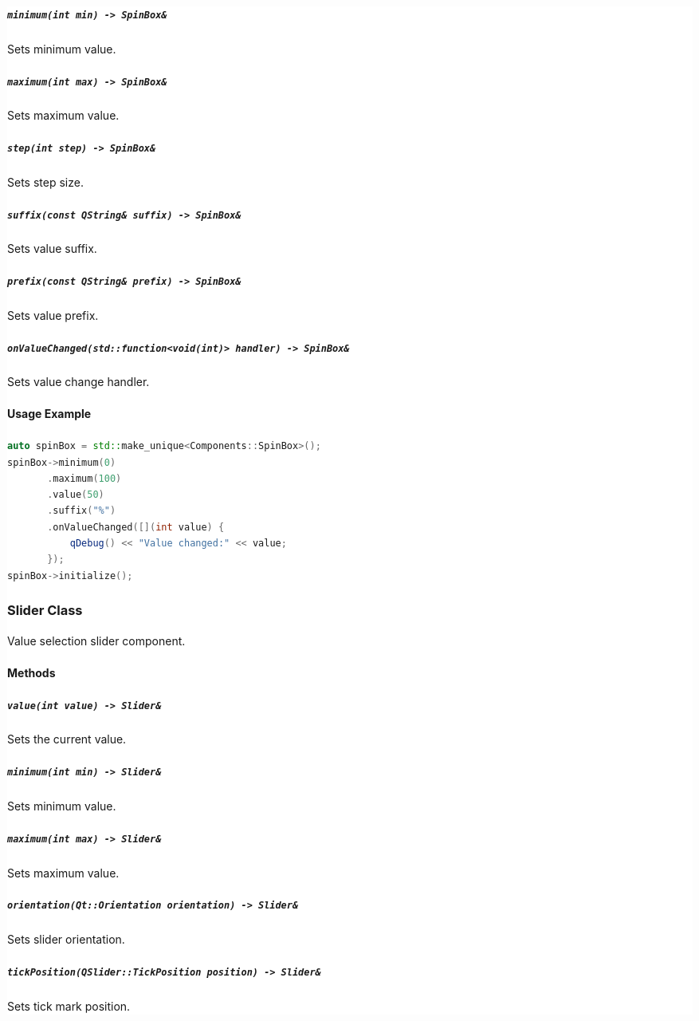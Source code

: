 ##### `minimum(int min) -> SpinBox&`
Sets minimum value.

##### `maximum(int max) -> SpinBox&`
Sets maximum value.

##### `step(int step) -> SpinBox&`
Sets step size.

##### `suffix(const QString& suffix) -> SpinBox&`
Sets value suffix.

##### `prefix(const QString& prefix) -> SpinBox&`
Sets value prefix.

##### `onValueChanged(std::function<void(int)> handler) -> SpinBox&`
Sets value change handler.

#### Usage Example
```cpp
auto spinBox = std::make_unique<Components::SpinBox>();
spinBox->minimum(0)
       .maximum(100)
       .value(50)
       .suffix("%")
       .onValueChanged([](int value) {
           qDebug() << "Value changed:" << value;
       });
spinBox->initialize();
```

### Slider Class

Value selection slider component.

#### Methods

##### `value(int value) -> Slider&`
Sets the current value.

##### `minimum(int min) -> Slider&`
Sets minimum value.

##### `maximum(int max) -> Slider&`
Sets maximum value.

##### `orientation(Qt::Orientation orientation) -> Slider&`
Sets slider orientation.

##### `tickPosition(QSlider::TickPosition position) -> Slider&`
Sets tick mark position.
